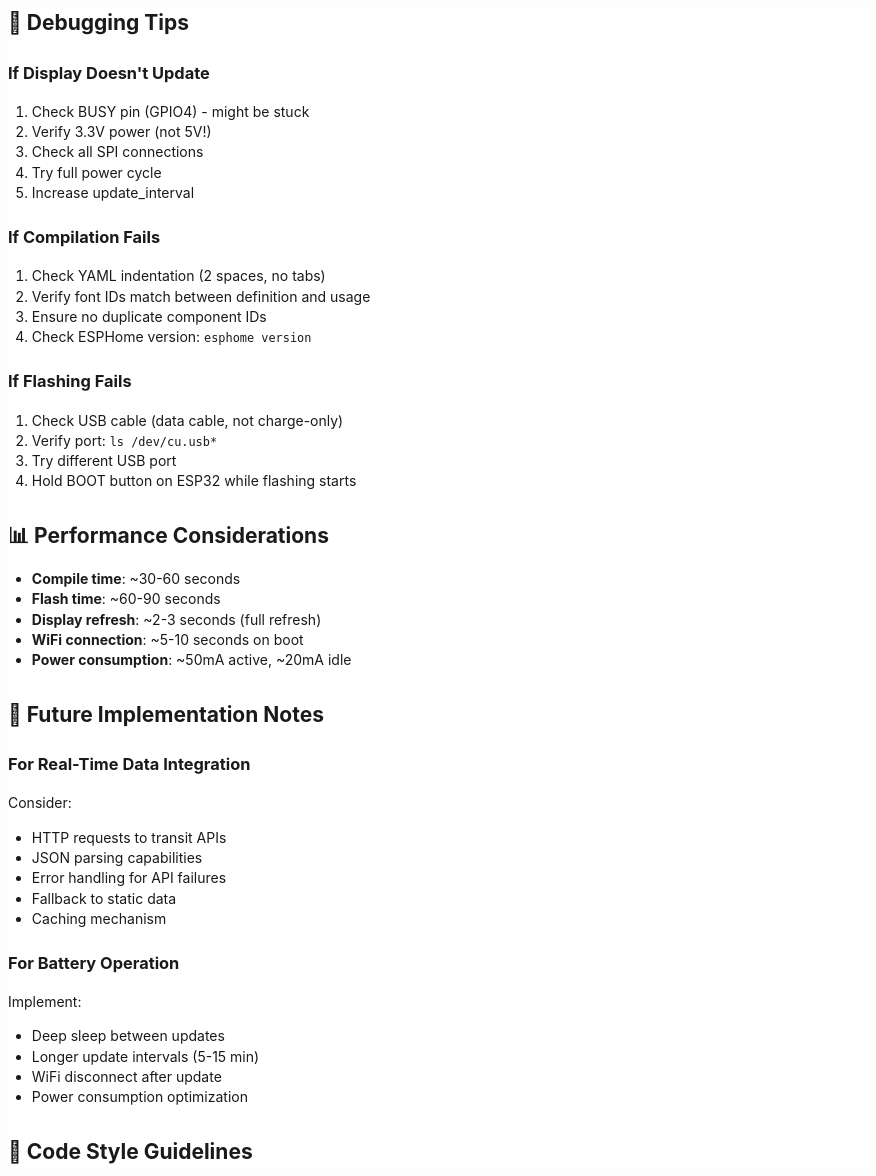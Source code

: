 ## 🐛 Debugging Tips

### If Display Doesn't Update
1. Check BUSY pin (GPIO4) - might be stuck
2. Verify 3.3V power (not 5V!)
3. Check all SPI connections
4. Try full power cycle
5. Increase update_interval

### If Compilation Fails
1. Check YAML indentation (2 spaces, no tabs)
2. Verify font IDs match between definition and usage
3. Ensure no duplicate component IDs
4. Check ESPHome version: `esphome version`

### If Flashing Fails
1. Check USB cable (data cable, not charge-only)
2. Verify port: `ls /dev/cu.usb*`
3. Try different USB port
4. Hold BOOT button on ESP32 while flashing starts

## 📊 Performance Considerations

- **Compile time**: ~30-60 seconds
- **Flash time**: ~60-90 seconds
- **Display refresh**: ~2-3 seconds (full refresh)
- **WiFi connection**: ~5-10 seconds on boot
- **Power consumption**: ~50mA active, ~20mA idle

## 🔄 Future Implementation Notes

### For Real-Time Data Integration
Consider:
- HTTP requests to transit APIs
- JSON parsing capabilities
- Error handling for API failures  
- Fallback to static data
- Caching mechanism

### For Battery Operation
Implement:
- Deep sleep between updates
- Longer update intervals (5-15 min)
- WiFi disconnect after update
- Power consumption optimization

## 📝 Code Style Guidelines
